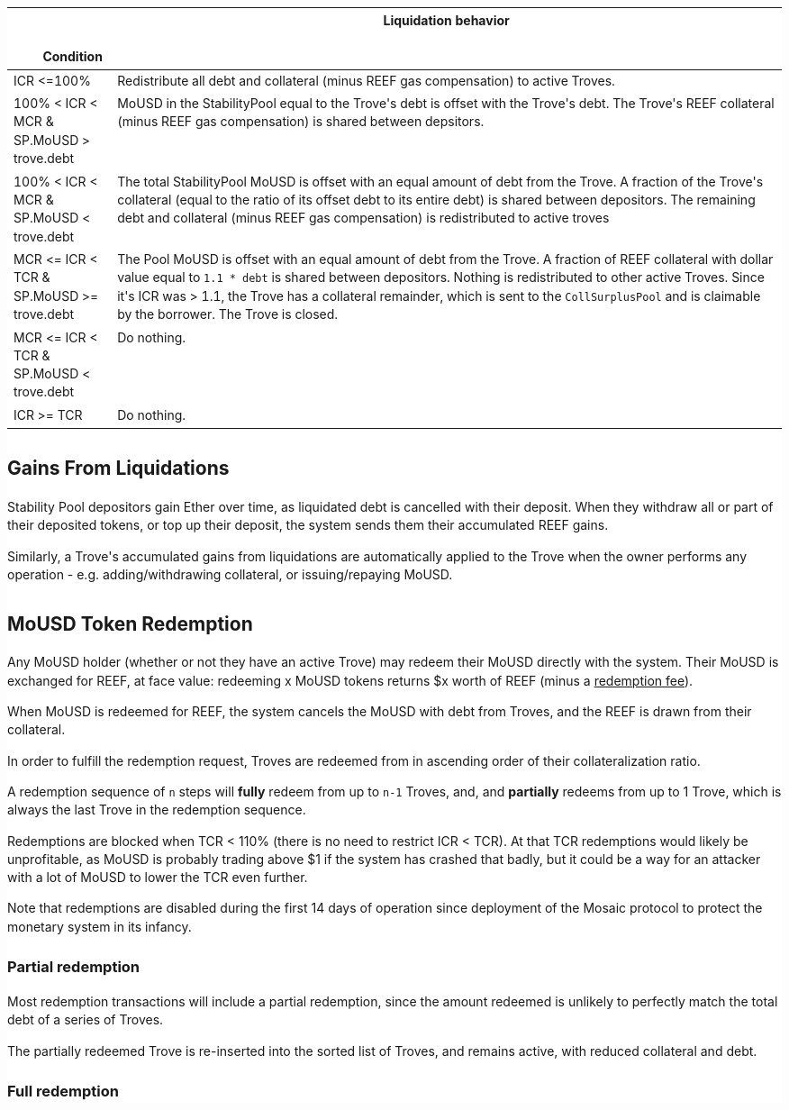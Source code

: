 | &nbsp;&nbsp;&nbsp;&nbsp;&nbsp;&nbsp;&nbsp;&nbsp;&nbsp;&nbsp;&nbsp;&nbsp;&nbsp;&nbsp;&nbsp;&nbsp;&nbsp;&nbsp;&nbsp;&nbsp;&nbsp;&nbsp;&nbsp;&nbsp;&nbsp;&nbsp;&nbsp;&nbsp;&nbsp;&nbsp;&nbsp;&nbsp;&nbsp;&nbsp;&nbsp;&nbsp;&nbsp;&nbsp;&nbsp;&nbsp;&nbsp;&nbsp;&nbsp;&nbsp;&nbsp;&nbsp;&nbsp;&nbsp;&nbsp;&nbsp;&nbsp;&nbsp;&nbsp;&nbsp;&nbsp;&nbsp;&nbsp;&nbsp;&nbsp;&nbsp;Condition                                | Liquidation behavior                                                                                                                                                                                                                                                                                                                                                                                         |
|------------------------------------------|--------------------------------------------------------------------------------------------------------------------------------------------------------------------------------------------------------------------------------------------------------------------------------------------------------------------------------------------------------------------------------------------------------------|
| ICR <=100%                               | Redistribute all debt and collateral (minus REEF gas compensation) to active Troves.                                                                                                                                                                                                                                                                                                                          |
| 100% < ICR < MCR & SP.MoUSD > trove.debt  | MoUSD in the StabilityPool equal to the Trove's debt is offset with the Trove's debt. The Trove's REEF collateral (minus REEF gas compensation) is shared between depsitors.                                                                                                                                                                                                                                    |
| 100% < ICR < MCR & SP.MoUSD < trove.debt  | The total StabilityPool MoUSD is offset with an equal amount of debt from the Trove.  A fraction of the Trove's collateral (equal to the ratio of its offset debt to its entire debt) is shared between depositors. The remaining debt and collateral (minus REEF gas compensation) is redistributed to active troves                                                                                          |
| MCR <= ICR < TCR & SP.MoUSD >= trove.debt  |  The Pool MoUSD is offset with an equal amount of debt from the Trove. A fraction of REEF collateral with dollar value equal to `1.1 * debt` is shared between depositors. Nothing is redistributed to other active Troves. Since it's ICR was > 1.1, the Trove has a collateral remainder, which is sent to the `CollSurplusPool` and is claimable by the borrower. The Trove is closed. |
| MCR <= ICR < TCR & SP.MoUSD  < trove.debt | Do nothing.                                                                                                                                                                                                                                                                                                                                                                                                  |
| ICR >= TCR                               | Do nothing.                                                                                                                                                                                                                                                                                                                                                                                                  |

## Gains From Liquidations

Stability Pool depositors gain Ether over time, as liquidated debt is cancelled with their deposit. When they withdraw all or part of their deposited tokens, or top up their deposit, the system sends them their accumulated REEF gains.

Similarly, a Trove's accumulated gains from liquidations are automatically applied to the Trove when the owner performs any operation - e.g. adding/withdrawing collateral, or issuing/repaying MoUSD.

## MoUSD Token Redemption

Any MoUSD holder (whether or not they have an active Trove) may redeem their MoUSD directly with the system. Their MoUSD is exchanged for REEF, at face value: redeeming x MoUSD tokens returns \$x worth of REEF (minus a [redemption fee](#redemption-fee)).

When MoUSD is redeemed for REEF, the system cancels the MoUSD with debt from Troves, and the REEF is drawn from their collateral.

In order to fulfill the redemption request, Troves are redeemed from in ascending order of their collateralization ratio.

A redemption sequence of `n` steps will **fully** redeem from up to `n-1` Troves, and, and **partially** redeems from up to 1 Trove, which is always the last Trove in the redemption sequence.

Redemptions are blocked when TCR < 110% (there is no need to restrict ICR < TCR). At that TCR redemptions would likely be unprofitable, as MoUSD is probably trading above $1 if the system has crashed that badly, but it could be a way for an attacker with a lot of MoUSD to lower the TCR even further.

Note that redemptions are disabled during the first 14 days of operation since deployment of the Mosaic protocol to protect the monetary system in its infancy.

### Partial redemption

Most redemption transactions will include a partial redemption, since the amount redeemed is unlikely to perfectly match the total debt of a series of Troves.

The partially redeemed Trove is re-inserted into the sorted list of Troves, and remains active, with reduced collateral and debt.

### Full redemption
